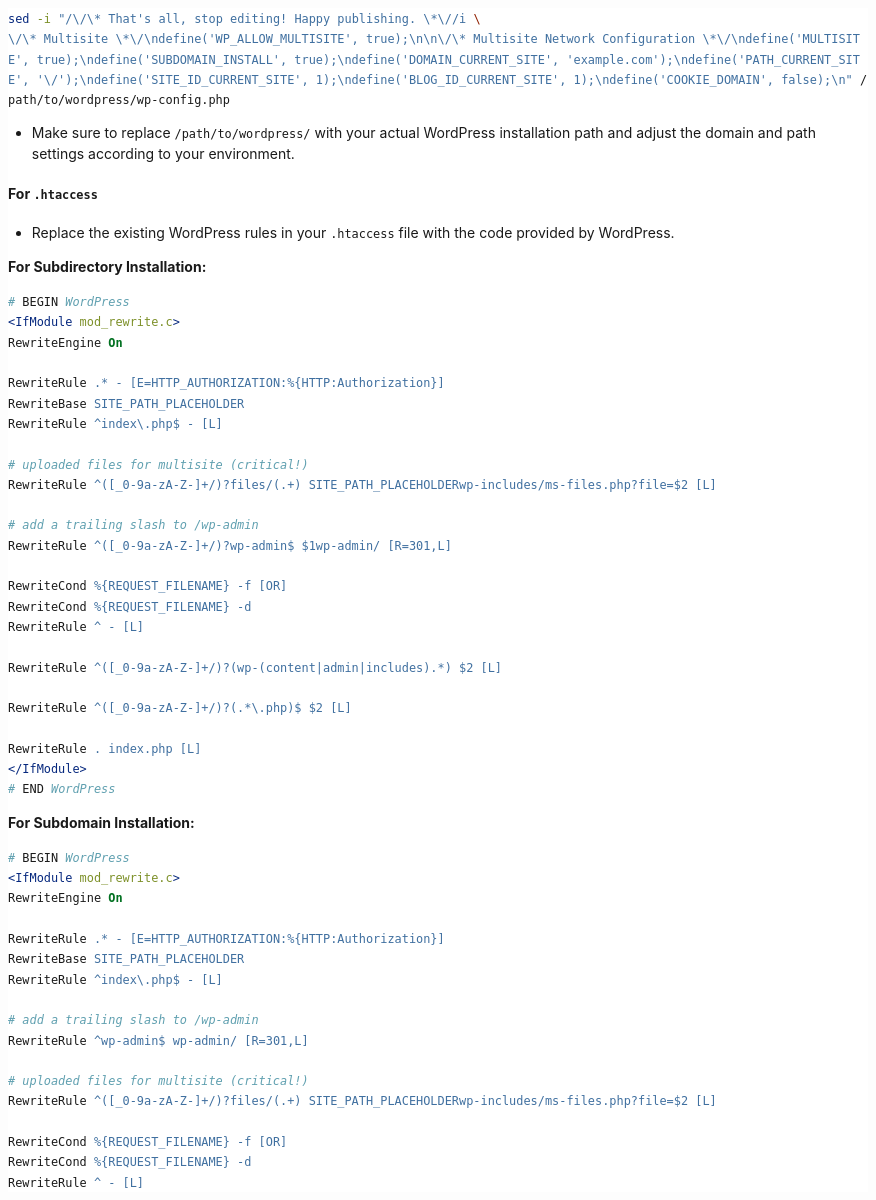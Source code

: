 ```bash
sed -i "/\/\* That's all, stop editing! Happy publishing. \*\//i \
\/\* Multisite \*\/\ndefine('WP_ALLOW_MULTISITE', true);\n\n\/\* Multisite Network Configuration \*\/\ndefine('MULTISITE', true);\ndefine('SUBDOMAIN_INSTALL', true);\ndefine('DOMAIN_CURRENT_SITE', 'example.com');\ndefine('PATH_CURRENT_SITE', '\/');\ndefine('SITE_ID_CURRENT_SITE', 1);\ndefine('BLOG_ID_CURRENT_SITE', 1);\ndefine('COOKIE_DOMAIN', false);\n" /path/to/wordpress/wp-config.php
```

- Make sure to replace `/path/to/wordpress/` with your actual WordPress installation path and adjust the domain and path settings according to your environment.

#### For `.htaccess`

- Replace the existing WordPress rules in your `.htaccess` file with the code provided by WordPress.

**For Subdirectory Installation:**

```apache
# BEGIN WordPress
<IfModule mod_rewrite.c>
RewriteEngine On

RewriteRule .* - [E=HTTP_AUTHORIZATION:%{HTTP:Authorization}]
RewriteBase SITE_PATH_PLACEHOLDER
RewriteRule ^index\.php$ - [L]

# uploaded files for multisite (critical!)
RewriteRule ^([_0-9a-zA-Z-]+/)?files/(.+) SITE_PATH_PLACEHOLDERwp-includes/ms-files.php?file=$2 [L]

# add a trailing slash to /wp-admin
RewriteRule ^([_0-9a-zA-Z-]+/)?wp-admin$ $1wp-admin/ [R=301,L]

RewriteCond %{REQUEST_FILENAME} -f [OR]
RewriteCond %{REQUEST_FILENAME} -d
RewriteRule ^ - [L]

RewriteRule ^([_0-9a-zA-Z-]+/)?(wp-(content|admin|includes).*) $2 [L]

RewriteRule ^([_0-9a-zA-Z-]+/)?(.*\.php)$ $2 [L]

RewriteRule . index.php [L]
</IfModule>
# END WordPress
```

**For Subdomain Installation:**

```apache
# BEGIN WordPress
<IfModule mod_rewrite.c>
RewriteEngine On

RewriteRule .* - [E=HTTP_AUTHORIZATION:%{HTTP:Authorization}]
RewriteBase SITE_PATH_PLACEHOLDER
RewriteRule ^index\.php$ - [L]

# add a trailing slash to /wp-admin
RewriteRule ^wp-admin$ wp-admin/ [R=301,L]

# uploaded files for multisite (critical!)
RewriteRule ^([_0-9a-zA-Z-]+/)?files/(.+) SITE_PATH_PLACEHOLDERwp-includes/ms-files.php?file=$2 [L]

RewriteCond %{REQUEST_FILENAME} -f [OR]
RewriteCond %{REQUEST_FILENAME} -d
RewriteRule ^ - [L]

```